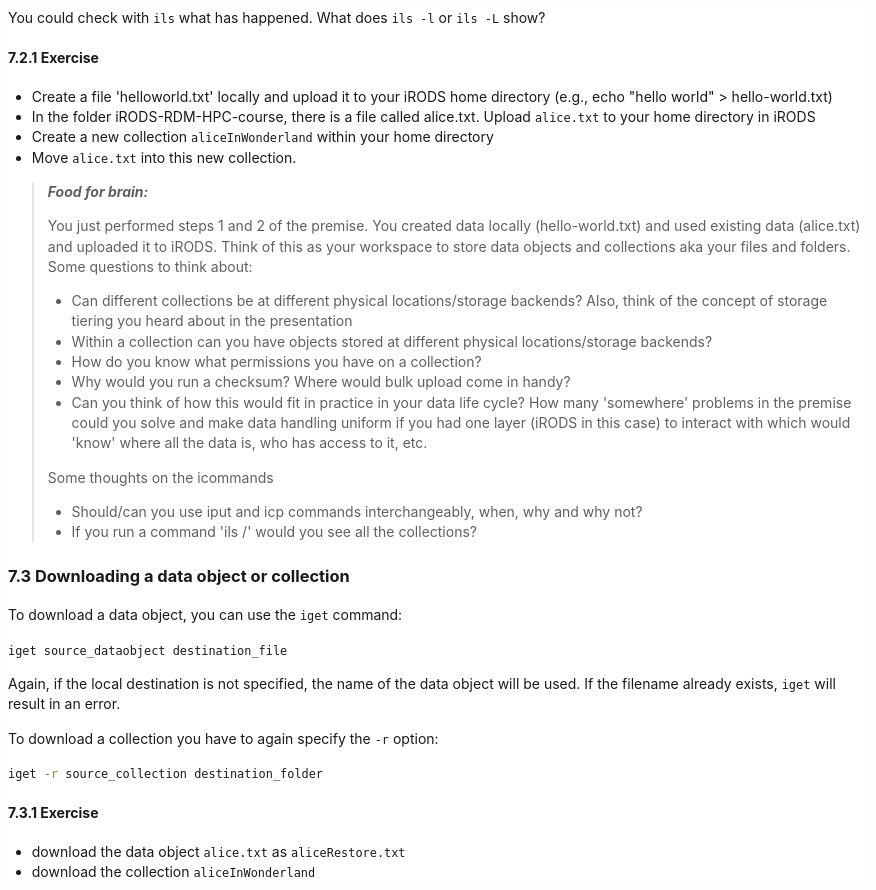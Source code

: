 You could check with `ils` what has happened. 
What does `ils -l` or `ils -L` show? 


#### 7.2.1 Exercise

- Create a file 'helloworld.txt' locally and upload it to your iRODS home directory (e.g., echo "hello world" > hello-world.txt) 
- In the folder iRODS-RDM-HPC-course, there is a file called alice.txt. Upload `alice.txt` to your home directory in iRODS
- Create a new collection `aliceInWonderland` within your home directory
- Move `alice.txt` into this new collection.


> **_Food for brain:_**
> 
> You just performed steps 1 and 2 of the premise. You created data locally (hello-world.txt) and used existing data (alice.txt) and uploaded it to iRODS. Think of this as your workspace to store data objects and collections aka your files and folders. Some questions to think about:
>
> * Can different collections be at different physical locations/storage backends? Also, think of the concept of storage tiering you heard about in the presentation
> * Within a collection can you have objects stored at different physical locations/storage backends?
> * How do you know what permissions you have on a collection?
> * Why would you run a checksum? Where would bulk upload come in handy?
> * Can you think of how this would fit in practice in your data life cycle? How many 'somewhere' problems in the premise could you solve and make data handling uniform if you had one layer (iRODS in this case) to interact with which would 'know' where all the data is, who has access to it, etc.
>
> Some thoughts on the icommands
> * Should/can you use iput and icp commands interchangeably, when, why and why not?
> * If you run a command 'ils /' would you see all the collections?


### 7.3 Downloading a data object or collection

To download a data object, you can use the `iget` command:

```sh
iget source_dataobject destination_file
```

Again, if the local destination is not specified, the name of the data object will be used. 
If the filename already exists, `iget` will result in an error.

To download a collection you have to again specify the `-r` option:

```sh
iget -r source_collection destination_folder
```


#### 7.3.1 Exercise

- download the data object `alice.txt` as `aliceRestore.txt`
- download the collection `aliceInWonderland`
